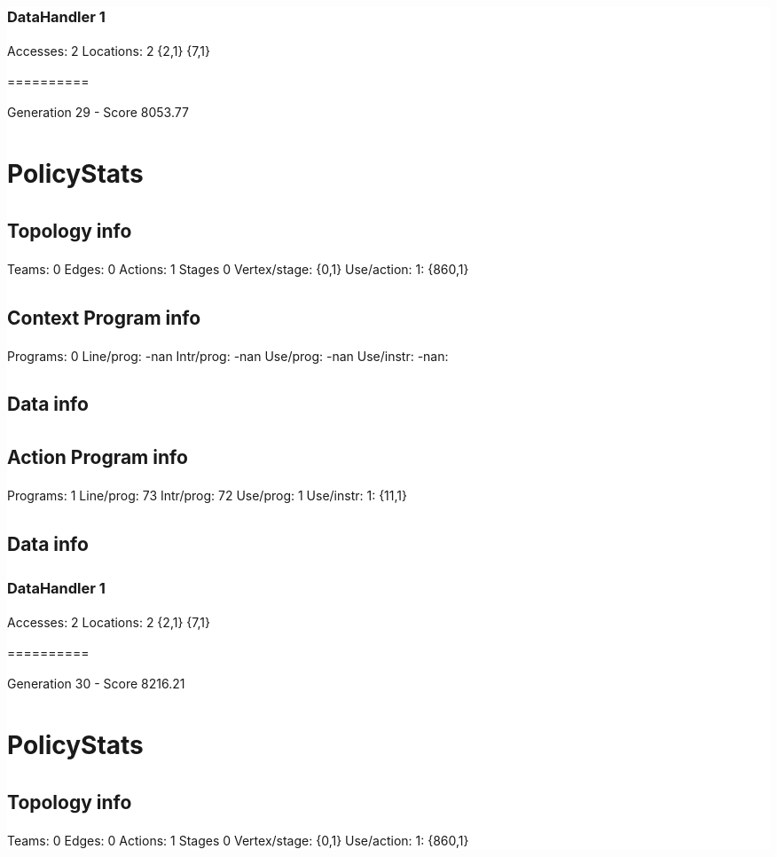 ### DataHandler 1
Accesses:	2
Locations:	2
{2,1} {7,1} 


==========

Generation 29 - Score 8053.77

# PolicyStats
## Topology info
Teams:		0
Edges:		0
Actions:	1
Stages		0
Vertex/stage:	{0,1} 
Use/action:	1: {860,1} 

## Context Program info
Programs:	0
Line/prog:	-nan
Intr/prog:	-nan
Use/prog:	-nan
Use/instr:	-nan: 

## Data info


## Action Program info
Programs:	1
Line/prog:	73
Intr/prog:	72
Use/prog:	1
Use/instr:	1: {11,1}

## Data info

### DataHandler 1
Accesses:	2
Locations:	2
{2,1} {7,1} 


==========

Generation 30 - Score 8216.21

# PolicyStats
## Topology info
Teams:		0
Edges:		0
Actions:	1
Stages		0
Vertex/stage:	{0,1} 
Use/action:	1: {860,1} 
